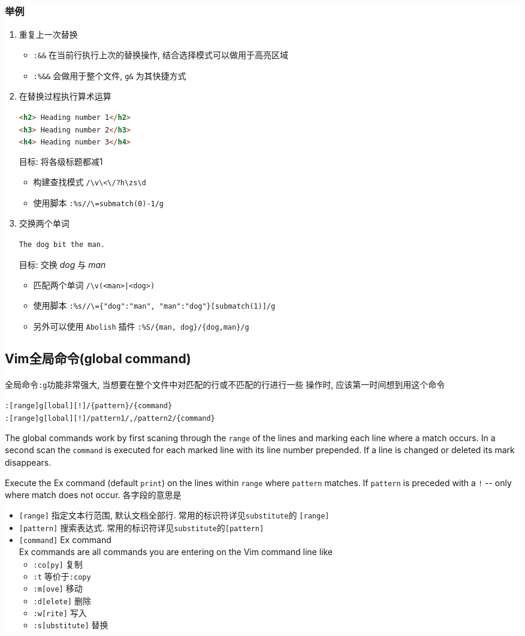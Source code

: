 ### 举例

1. 重复上一次替换

    * `:&&` 在当前行执行上次的替换操作, 结合选择模式可以做用于高亮区域

    * `:%&&` 会做用于整个文件, `g&` 为其快捷方式

1. 在替换过程执行算术运算

    ```html
    <h2> Heading number 1</h2>
    <h3> Heading number 2</h3>
    <h4> Heading number 3</h4>
    ```
    目标: 将各级标题都减1

    * 构建查找模式 `/\v\<\/?h\zs\d`

    * 使用脚本 `:%s//\=submatch(0)-1/g`

1. 交换两个单词

    ```txt
    The dog bit the man.
    ```
    目标: 交换 *dog* 与 *man*

    * 匹配两个单词 `/\v(<man>|<dog>)`

    * 使用脚本 `:%s//\={"dog":"man", "man":"dog"}[submatch(1)]/g`

    * 另外可以使用 `Abolish` 插件 `:%S/{man, dog}/{dog,man}/g`

## Vim全局命令(global command)

全局命令`:g`功能非常强大, 当想要在整个文件中对匹配的行或不匹配的行进行一些
操作时, 应该第一时间想到用这个命令

    :[range]g[lobal][!]/{pattern}/{command}
    :[range]g[lobal][!]/pattern1/,/pattern2/{command}

The global commands work by first scaning through the `range` of the lines
and marking each line where a match occurs. In a second scan the `command`
is executed for each marked line with its line number prepended. If a line
is changed or deleted its mark disappears.

Execute the Ex command (default `print`) on the lines within `range` where
`pattern` matches. If `pattern` is preceded with a `!` -- only where match
does not occur. 各字段的意思是
* `[range]` 指定文本行范围, 默认文档全部行. 常用的标识符详见`substitute`的
    `[range]`
* `[pattern]` 搜索表达式. 常用的标识符详见`substitute`的`[pattern]`
* `[command]` Ex command  
    Ex commands are all commands you are entering on
    the Vim command line like
    - `:co[py]`         复制
    - `:t`              等价于`:copy`
    - `:m[ove]`         移动
    - `:d[elete]`       删除
    - `:w[rite]`        写入
    - `:s[ubstitute]`   替换
